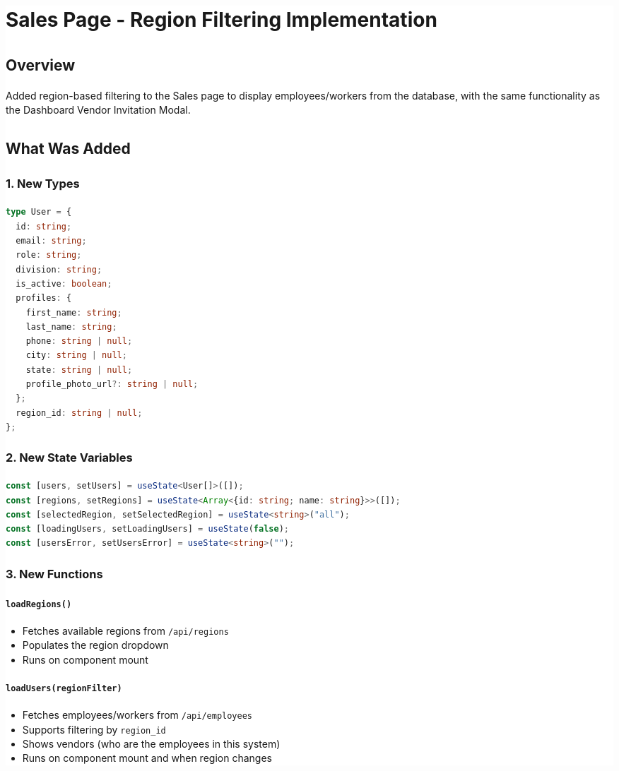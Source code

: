 # Sales Page - Region Filtering Implementation

## Overview

Added region-based filtering to the Sales page to display employees/workers from the database, with the same functionality as the Dashboard Vendor Invitation Modal.

## What Was Added

### 1. New Types

```typescript
type User = {
  id: string;
  email: string;
  role: string;
  division: string;
  is_active: boolean;
  profiles: {
    first_name: string;
    last_name: string;
    phone: string | null;
    city: string | null;
    state: string | null;
    profile_photo_url?: string | null;
  };
  region_id: string | null;
};
```

### 2. New State Variables

```typescript
const [users, setUsers] = useState<User[]>([]);
const [regions, setRegions] = useState<Array<{id: string; name: string}>>([]);
const [selectedRegion, setSelectedRegion] = useState<string>("all");
const [loadingUsers, setLoadingUsers] = useState(false);
const [usersError, setUsersError] = useState<string>("");
```

### 3. New Functions

#### `loadRegions()`
- Fetches available regions from `/api/regions`
- Populates the region dropdown
- Runs on component mount

#### `loadUsers(regionFilter)`
- Fetches employees/workers from `/api/employees`
- Supports filtering by `region_id`
- Shows vendors (who are the employees in this system)
- Runs on component mount and when region changes
